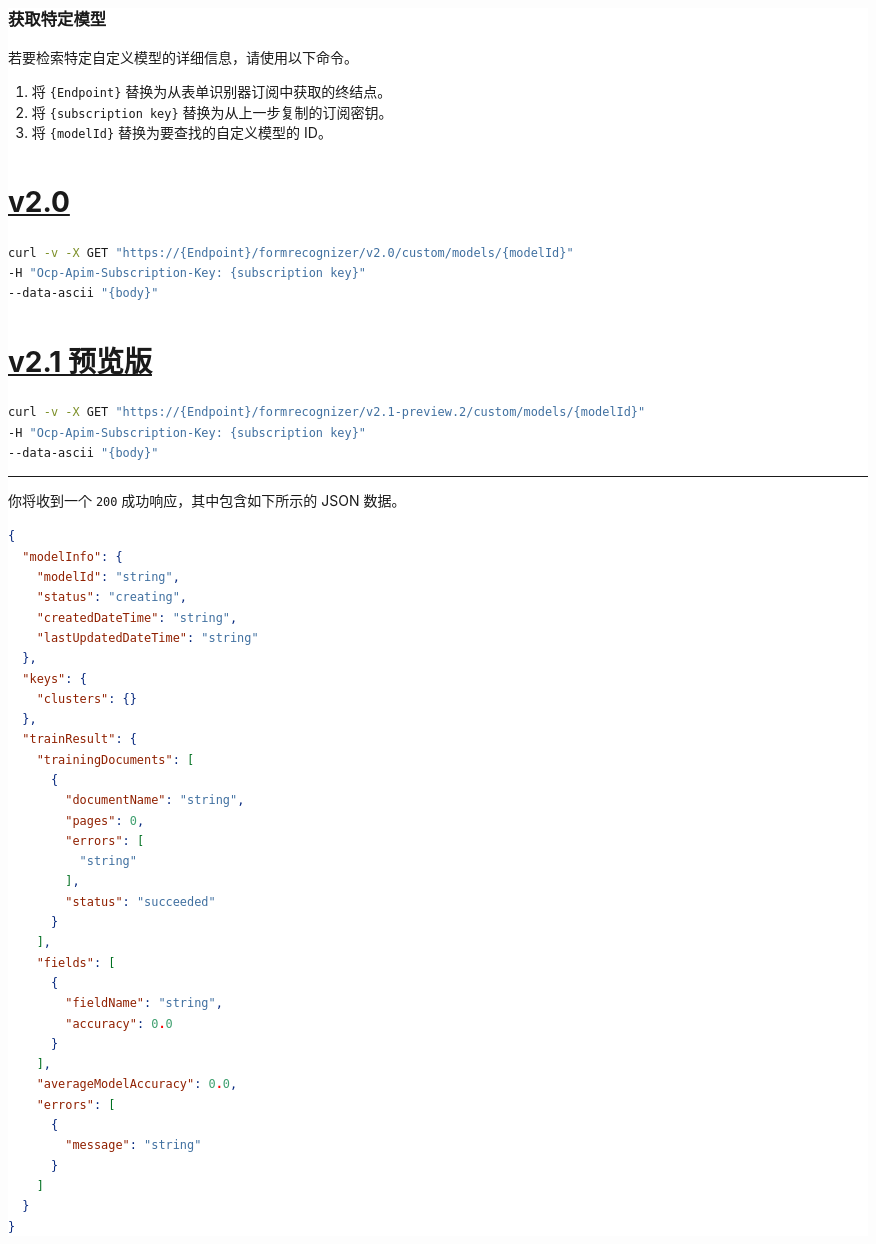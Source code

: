 ### <a name="get-a-specific-model"></a>获取特定模型

若要检索特定自定义模型的详细信息，请使用以下命令。

1. 将 `{Endpoint}` 替换为从表单识别器订阅中获取的终结点。
1. 将 `{subscription key}` 替换为从上一步复制的订阅密钥。
1. 将 `{modelId}` 替换为要查找的自定义模型的 ID。

# <a name="v20"></a>[v2.0](#tab/v2-0)    

```bash
curl -v -X GET "https://{Endpoint}/formrecognizer/v2.0/custom/models/{modelId}"
-H "Ocp-Apim-Subscription-Key: {subscription key}"
--data-ascii "{body}" 
```

# <a name="v21-preview"></a>[v2.1 预览版](#tab/v2-1)    

```bash
curl -v -X GET "https://{Endpoint}/formrecognizer/v2.1-preview.2/custom/models/{modelId}"
-H "Ocp-Apim-Subscription-Key: {subscription key}"
--data-ascii "{body}" 
```
---

你将收到一个 `200` 成功响应，其中包含如下所示的 JSON 数据。

```json
{
  "modelInfo": {
    "modelId": "string",
    "status": "creating",
    "createdDateTime": "string",
    "lastUpdatedDateTime": "string"
  },
  "keys": {
    "clusters": {}
  },
  "trainResult": {
    "trainingDocuments": [
      {
        "documentName": "string",
        "pages": 0,
        "errors": [
          "string"
        ],
        "status": "succeeded"
      }
    ],
    "fields": [
      {
        "fieldName": "string",
        "accuracy": 0.0
      }
    ],
    "averageModelAccuracy": 0.0,
    "errors": [
      {
        "message": "string"
      }
    ]
  }
}
```
